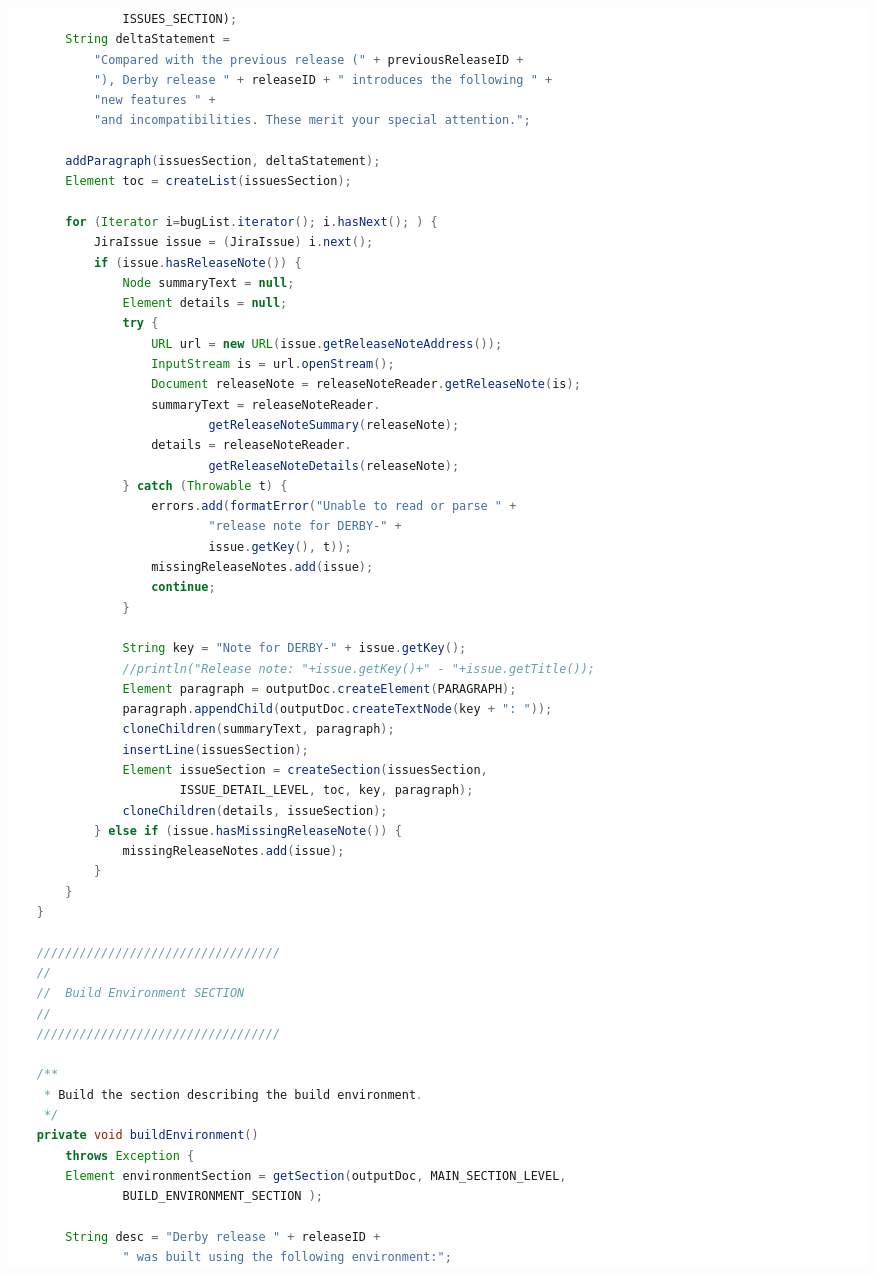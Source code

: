 ```java
                ISSUES_SECTION);
        String deltaStatement =
            "Compared with the previous release (" + previousReleaseID +
            "), Derby release " + releaseID + " introduces the following " +
            "new features " +
            "and incompatibilities. These merit your special attention.";

        addParagraph(issuesSection, deltaStatement);
        Element toc = createList(issuesSection);

        for (Iterator i=bugList.iterator(); i.hasNext(); ) {
            JiraIssue issue = (JiraIssue) i.next();
            if (issue.hasReleaseNote()) {
                Node summaryText = null;
                Element details = null;
                try {
                    URL url = new URL(issue.getReleaseNoteAddress());
                    InputStream is = url.openStream();
                    Document releaseNote = releaseNoteReader.getReleaseNote(is);
                    summaryText = releaseNoteReader.
                            getReleaseNoteSummary(releaseNote);
                    details = releaseNoteReader.
                            getReleaseNoteDetails(releaseNote);
                } catch (Throwable t) {
                    errors.add(formatError("Unable to read or parse " +
                            "release note for DERBY-" +
                            issue.getKey(), t));
                    missingReleaseNotes.add(issue);
                    continue;
                }

                String key = "Note for DERBY-" + issue.getKey();
                //println("Release note: "+issue.getKey()+" - "+issue.getTitle());
                Element paragraph = outputDoc.createElement(PARAGRAPH);
                paragraph.appendChild(outputDoc.createTextNode(key + ": "));
                cloneChildren(summaryText, paragraph);
                insertLine(issuesSection);
                Element issueSection = createSection(issuesSection,
                        ISSUE_DETAIL_LEVEL, toc, key, paragraph);
                cloneChildren(details, issueSection);
            } else if (issue.hasMissingReleaseNote()) {
                missingReleaseNotes.add(issue);
            }
        }
    }

    //////////////////////////////////
    //
    //  Build Environment SECTION
    //
    //////////////////////////////////

    /**
     * Build the section describing the build environment.
     */
    private void buildEnvironment()
        throws Exception {
        Element environmentSection = getSection(outputDoc, MAIN_SECTION_LEVEL,
                BUILD_ENVIRONMENT_SECTION );

        String desc = "Derby release " + releaseID +
                " was built using the following environment:";

```